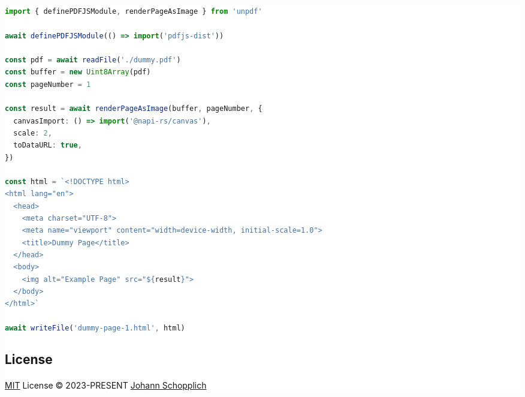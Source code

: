 ```ts
```

```ts
import { definePDFJSModule, renderPageAsImage } from 'unpdf'

await definePDFJSModule(() => import('pdfjs-dist'))

const pdf = await readFile('./dummy.pdf')
const buffer = new Uint8Array(pdf)
const pageNumber = 1

const result = await renderPageAsImage(buffer, pageNumber, {
  canvasImport: () => import('@napi-rs/canvas'),
  scale: 2,
  toDataURL: true,
})

const html = `<!DOCTYPE html>
<html lang="en">
  <head>
    <meta charset="UTF-8">
    <meta name="viewport" content="width=device-width, initial-scale=1.0">
    <title>Dummy Page</title>
  </head>
  <body>
    <img alt="Example Page" src="${result}">
  </body>
</html>`

await writeFile('dummy-page-1.html', html)
```

## License

[MIT](./LICENSE) License © 2023-PRESENT [Johann Schopplich](https://github.com/johannschopplich)
